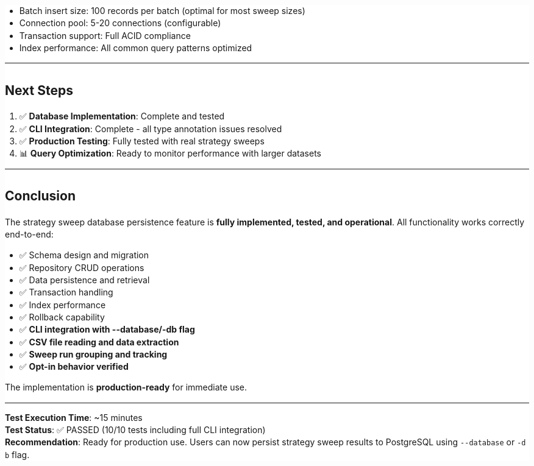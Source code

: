 - Batch insert size: 100 records per batch (optimal for most sweep sizes)
- Connection pool: 5-20 connections (configurable)
- Transaction support: Full ACID compliance
- Index performance: All common query patterns optimized

---

## Next Steps

1. ✅ **Database Implementation**: Complete and tested
2. ✅ **CLI Integration**: Complete - all type annotation issues resolved
3. ✅ **Production Testing**: Fully tested with real strategy sweeps
4. 📊 **Query Optimization**: Ready to monitor performance with larger datasets

---

## Conclusion

The strategy sweep database persistence feature is **fully implemented, tested, and operational**. All functionality works correctly end-to-end:

- ✅ Schema design and migration
- ✅ Repository CRUD operations  
- ✅ Data persistence and retrieval
- ✅ Transaction handling
- ✅ Index performance
- ✅ Rollback capability
- ✅ **CLI integration with --database/-db flag**
- ✅ **CSV file reading and data extraction**
- ✅ **Sweep run grouping and tracking**
- ✅ **Opt-in behavior verified**

The implementation is **production-ready** for immediate use.

---

**Test Execution Time**: ~15 minutes  
**Test Status**: ✅ PASSED (10/10 tests including full CLI integration)  
**Recommendation**: Ready for production use. Users can now persist strategy sweep results to PostgreSQL using `--database` or `-db` flag.

